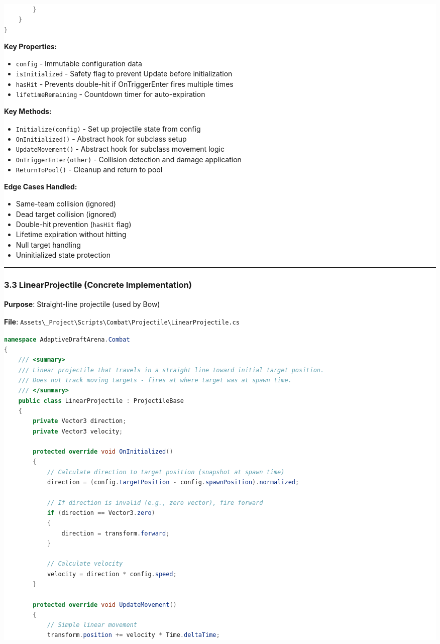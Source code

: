 ```csharp
        }
    }
}
```

**Key Properties:**
- `config` - Immutable configuration data
- `isInitialized` - Safety flag to prevent Update before initialization
- `hasHit` - Prevents double-hit if OnTriggerEnter fires multiple times
- `lifetimeRemaining` - Countdown timer for auto-expiration

**Key Methods:**
- `Initialize(config)` - Set up projectile state from config
- `OnInitialized()` - Abstract hook for subclass setup
- `UpdateMovement()` - Abstract hook for subclass movement logic
- `OnTriggerEnter(other)` - Collision detection and damage application
- `ReturnToPool()` - Cleanup and return to pool

**Edge Cases Handled:**
- Same-team collision (ignored)
- Dead target collision (ignored)
- Double-hit prevention (`hasHit` flag)
- Lifetime expiration without hitting
- Null target handling
- Uninitialized state protection

---

### 3.3 LinearProjectile (Concrete Implementation)

**Purpose**: Straight-line projectile (used by Bow)

**File**: `Assets\_Project\Scripts\Combat\Projectile\LinearProjectile.cs`

```csharp
namespace AdaptiveDraftArena.Combat
{
    /// <summary>
    /// Linear projectile that travels in a straight line toward initial target position.
    /// Does not track moving targets - fires at where target was at spawn time.
    /// </summary>
    public class LinearProjectile : ProjectileBase
    {
        private Vector3 direction;
        private Vector3 velocity;

        protected override void OnInitialized()
        {
            // Calculate direction to target position (snapshot at spawn time)
            direction = (config.targetPosition - config.spawnPosition).normalized;

            // If direction is invalid (e.g., zero vector), fire forward
            if (direction == Vector3.zero)
            {
                direction = transform.forward;
            }

            // Calculate velocity
            velocity = direction * config.speed;
        }

        protected override void UpdateMovement()
        {
            // Simple linear movement
            transform.position += velocity * Time.deltaTime;

```